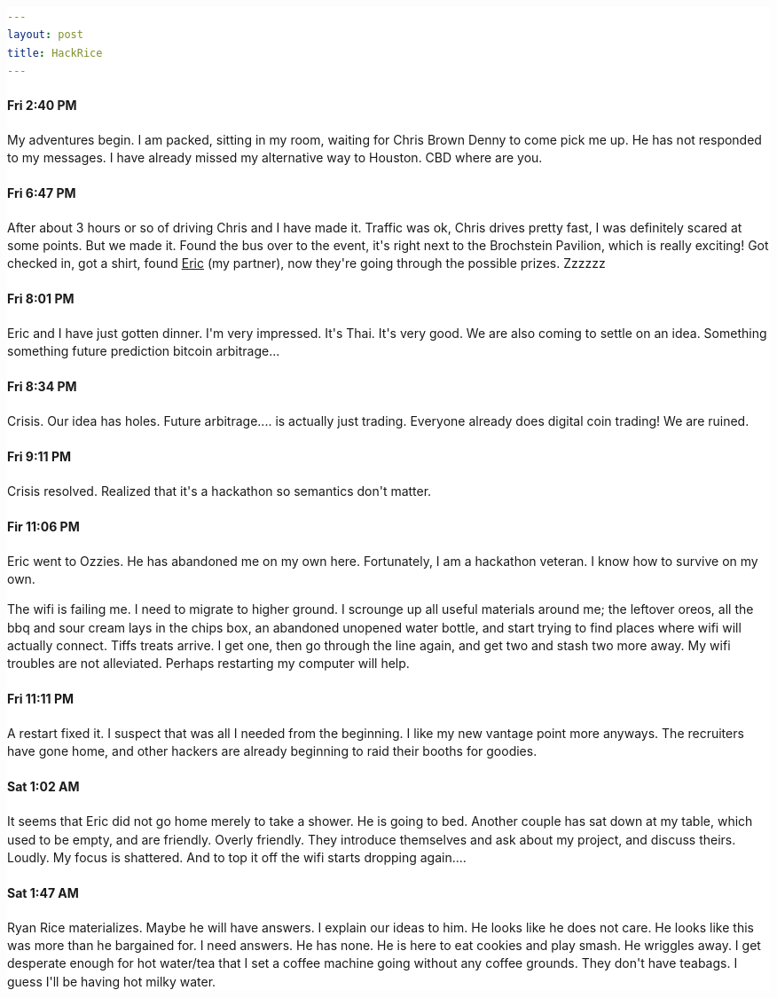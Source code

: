 ```yaml
---
layout: post
title: HackRice
---
```


#### Fri 2:40 PM
My adventures begin. I am packed, sitting in my room, waiting for Chris Brown Denny to come pick me up. He has not responded to my messages. I have already missed my alternative way to Houston. CBD where are you.

#### Fri 6:47 PM
After about 3 hours or so of driving Chris and I have made it. Traffic was ok, Chris drives pretty fast, I was definitely scared at some points. But we made it. Found the bus over to the event, it's right next to the Brochstein Pavilion, which is really exciting! Got checked in, got a shirt, found [Eric][1] (my partner), now they're going through the possible prizes. Zzzzzz

[1]: http://ericlee123.github.io

#### Fri 8:01 PM
Eric and I have just gotten dinner. I'm very impressed. It's Thai. It's very good. We are also coming to settle on an idea. Something something future prediction bitcoin arbitrage...

#### Fri 8:34 PM
Crisis. Our idea has holes. Future arbitrage.... is actually just trading. Everyone already does digital coin trading! We are ruined.

#### Fri 9:11 PM
Crisis resolved. Realized that it's a hackathon so semantics don't matter.

#### Fir 11:06 PM
Eric went to Ozzies. He has abandoned me on my own here. Fortunately, I am a hackathon veteran. I know how to survive on my own.

The wifi is failing me. I need to migrate to higher ground. I scrounge up all useful materials around me; the leftover oreos, all the bbq and sour cream lays in the chips box, an abandoned unopened water bottle, and start trying to find places where wifi will actually connect. Tiffs treats arrive. I get one, then go through the line again, and get two and stash two more away. My wifi troubles are not alleviated. Perhaps restarting my computer will help.

#### Fri 11:11 PM
A restart fixed it. I suspect that was all I needed from the beginning. I like my new vantage point more anyways. The recruiters have gone home, and other hackers are already beginning to raid their booths for goodies.

#### Sat 1:02 AM
It seems that Eric did not go home merely to take a shower. He is going to bed. Another couple has sat down at my table, which used to be empty, and are friendly. Overly friendly. They introduce themselves and ask about my project, and discuss theirs. Loudly. My focus is shattered. And to top it off the wifi starts dropping again....

#### Sat 1:47 AM
Ryan Rice materializes. Maybe he will have answers. I explain our ideas to him. He looks like he does not care. He looks like this was more than he bargained for. I need answers. He has none. He is here to eat cookies and play smash. He wriggles away. I get desperate enough for hot water/tea that I set a coffee machine going without any coffee grounds. They don't have teabags. I guess I'll be having hot milky water.


[2]: https://github.com/samm81/YABA